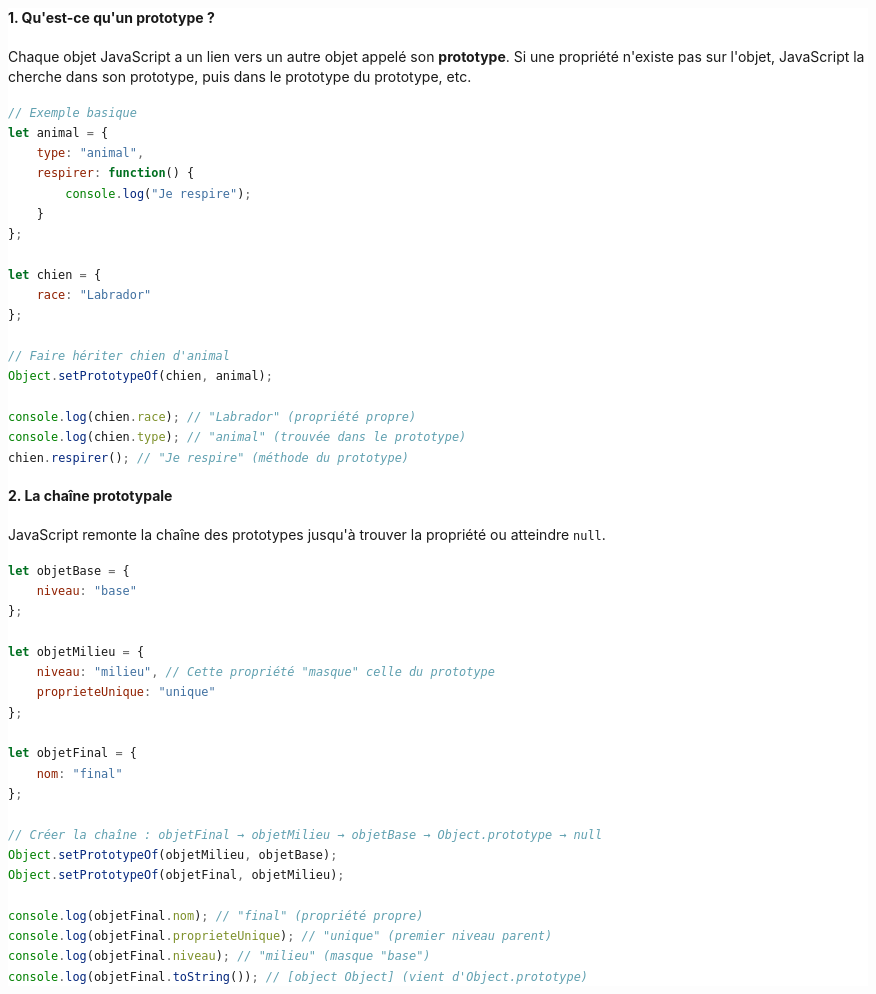 #### **1. Qu'est-ce qu'un prototype ?**

Chaque objet JavaScript a un lien vers un autre objet appelé son **prototype**. Si une propriété n'existe pas sur l'objet, JavaScript la cherche dans son prototype, puis dans le prototype du prototype, etc.

```javascript
// Exemple basique
let animal = {
    type: "animal",
    respirer: function() {
        console.log("Je respire");
    }
};

let chien = {
    race: "Labrador"
};

// Faire hériter chien d'animal
Object.setPrototypeOf(chien, animal);

console.log(chien.race); // "Labrador" (propriété propre)
console.log(chien.type); // "animal" (trouvée dans le prototype)
chien.respirer(); // "Je respire" (méthode du prototype)
```

#### **2. La chaîne prototypale**

JavaScript remonte la chaîne des prototypes jusqu'à trouver la propriété ou atteindre `null`.

```javascript
let objetBase = {
    niveau: "base"
};

let objetMilieu = {
    niveau: "milieu", // Cette propriété "masque" celle du prototype
    proprieteUnique: "unique"
};

let objetFinal = {
    nom: "final"
};

// Créer la chaîne : objetFinal → objetMilieu → objetBase → Object.prototype → null
Object.setPrototypeOf(objetMilieu, objetBase);
Object.setPrototypeOf(objetFinal, objetMilieu);

console.log(objetFinal.nom); // "final" (propriété propre)
console.log(objetFinal.proprieteUnique); // "unique" (premier niveau parent)
console.log(objetFinal.niveau); // "milieu" (masque "base")
console.log(objetFinal.toString()); // [object Object] (vient d'Object.prototype)
```
